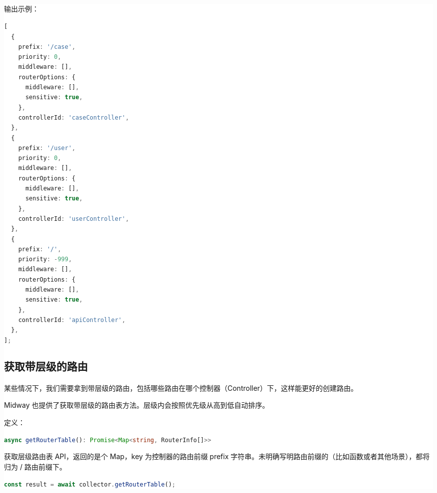 输出示例：

```typescript
[
  {
    prefix: '/case',
    priority: 0,
    middleware: [],
    routerOptions: {
      middleware: [],
      sensitive: true,
    },
    controllerId: 'caseController',
  },
  {
    prefix: '/user',
    priority: 0,
    middleware: [],
    routerOptions: {
      middleware: [],
      sensitive: true,
    },
    controllerId: 'userController',
  },
  {
    prefix: '/',
    priority: -999,
    middleware: [],
    routerOptions: {
      middleware: [],
      sensitive: true,
    },
    controllerId: 'apiController',
  },
];
```

## 获取带层级的路由

某些情况下，我们需要拿到带层级的路由，包括哪些路由在哪个控制器（Controller）下，这样能更好的创建路由。

Midway 也提供了获取带层级的路由表方法。层级内会按照优先级从高到低自动排序。

定义：

```typescript
async getRouterTable(): Promise<Map<string, RouterInfo[]>>
```

获取层级路由表 API，返回的是个 Map，key 为控制器的路由前缀 prefix 字符串。未明确写明路由前缀的（比如函数或者其他场景），都将归为 / 路由前缀下。

```typescript
const result = await collector.getRouterTable();
```
